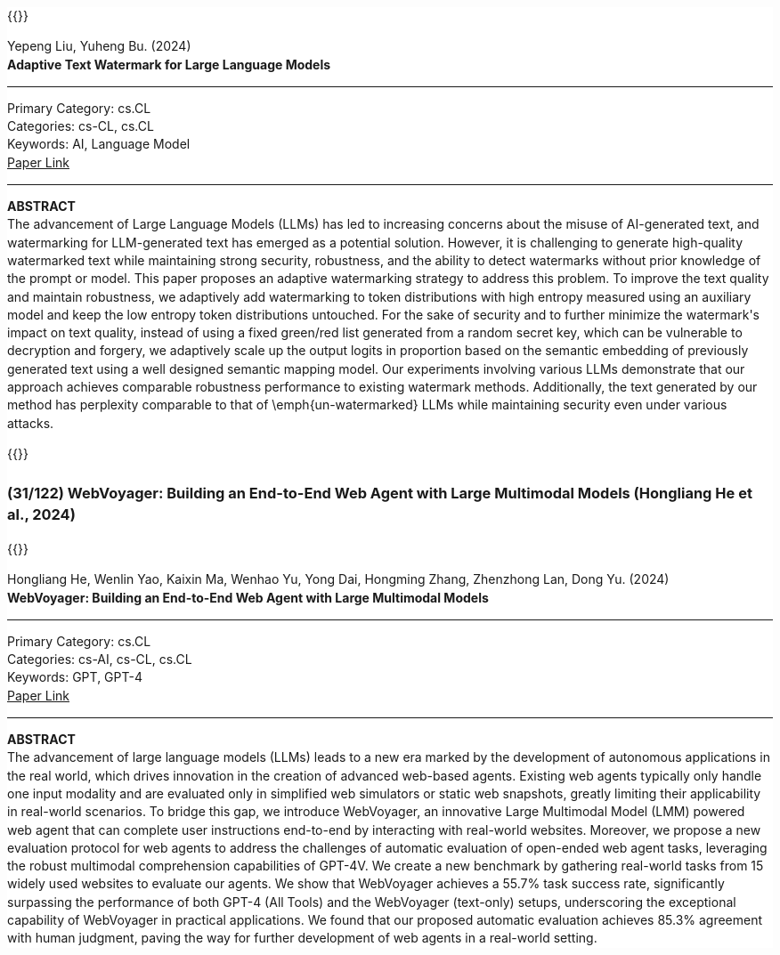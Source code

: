 {{<citation>}}

Yepeng Liu, Yuheng Bu. (2024)  
**Adaptive Text Watermark for Large Language Models**  

---
Primary Category: cs.CL  
Categories: cs-CL, cs.CL  
Keywords: AI, Language Model  
[Paper Link](http://arxiv.org/abs/2401.13927v1)  

---


**ABSTRACT**  
The advancement of Large Language Models (LLMs) has led to increasing concerns about the misuse of AI-generated text, and watermarking for LLM-generated text has emerged as a potential solution. However, it is challenging to generate high-quality watermarked text while maintaining strong security, robustness, and the ability to detect watermarks without prior knowledge of the prompt or model. This paper proposes an adaptive watermarking strategy to address this problem. To improve the text quality and maintain robustness, we adaptively add watermarking to token distributions with high entropy measured using an auxiliary model and keep the low entropy token distributions untouched. For the sake of security and to further minimize the watermark's impact on text quality, instead of using a fixed green/red list generated from a random secret key, which can be vulnerable to decryption and forgery, we adaptively scale up the output logits in proportion based on the semantic embedding of previously generated text using a well designed semantic mapping model. Our experiments involving various LLMs demonstrate that our approach achieves comparable robustness performance to existing watermark methods. Additionally, the text generated by our method has perplexity comparable to that of \emph{un-watermarked} LLMs while maintaining security even under various attacks.

{{</citation>}}


### (31/122) WebVoyager: Building an End-to-End Web Agent with Large Multimodal Models (Hongliang He et al., 2024)

{{<citation>}}

Hongliang He, Wenlin Yao, Kaixin Ma, Wenhao Yu, Yong Dai, Hongming Zhang, Zhenzhong Lan, Dong Yu. (2024)  
**WebVoyager: Building an End-to-End Web Agent with Large Multimodal Models**  

---
Primary Category: cs.CL  
Categories: cs-AI, cs-CL, cs.CL  
Keywords: GPT, GPT-4  
[Paper Link](http://arxiv.org/abs/2401.13919v2)  

---


**ABSTRACT**  
The advancement of large language models (LLMs) leads to a new era marked by the development of autonomous applications in the real world, which drives innovation in the creation of advanced web-based agents. Existing web agents typically only handle one input modality and are evaluated only in simplified web simulators or static web snapshots, greatly limiting their applicability in real-world scenarios. To bridge this gap, we introduce WebVoyager, an innovative Large Multimodal Model (LMM) powered web agent that can complete user instructions end-to-end by interacting with real-world websites. Moreover, we propose a new evaluation protocol for web agents to address the challenges of automatic evaluation of open-ended web agent tasks, leveraging the robust multimodal comprehension capabilities of GPT-4V. We create a new benchmark by gathering real-world tasks from 15 widely used websites to evaluate our agents. We show that WebVoyager achieves a 55.7% task success rate, significantly surpassing the performance of both GPT-4 (All Tools) and the WebVoyager (text-only) setups, underscoring the exceptional capability of WebVoyager in practical applications. We found that our proposed automatic evaluation achieves 85.3% agreement with human judgment, paving the way for further development of web agents in a real-world setting.
